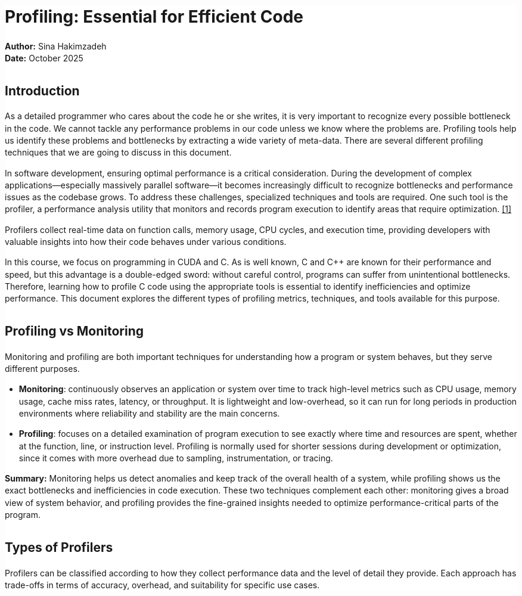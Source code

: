 # Profiling: Essential for Efficient Code
**Author:** Sina Hakimzadeh  
**Date:** October 2025  



## Introduction
As a detailed programmer who cares about the code he or she writes, it is very important to recognize every possible bottleneck in the code. We cannot tackle any performance problems in our code unless we know where the problems are. Profiling tools help us identify these problems and bottlenecks by extracting a wide variety of meta-data. There are several different profiling techniques that we are going to discuss in this document.  

In software development, ensuring optimal performance is a critical consideration. During the development of complex applications—especially massively parallel software—it becomes increasingly difficult to recognize bottlenecks and performance issues as the codebase grows. To address these challenges, specialized techniques and tools are required. One such tool is the profiler, a performance analysis utility that monitors and records program execution to identify areas that require optimization. [[1]](#ref-profiler)  

Profilers collect real-time data on function calls, memory usage, CPU cycles, and execution time, providing developers with valuable insights into how their code behaves under various conditions.  

In this course, we focus on programming in CUDA and C. As is well known, C and C++ are known for their performance and speed, but this advantage is a double-edged sword: without careful control, programs can suffer from unintentional bottlenecks. Therefore, learning how to profile C code using the appropriate tools is essential to identify inefficiencies and optimize performance. This document explores the different types of profiling metrics, techniques, and tools available for this purpose.  



## Profiling vs Monitoring
Monitoring and profiling are both important techniques for understanding how a program or system behaves, but they serve different purposes.  

- **Monitoring**: continuously observes an application or system over time to track high-level metrics such as CPU usage, memory usage, cache miss rates, latency, or throughput. It is lightweight and low-overhead, so it can run for long periods in production environments where reliability and stability are the main concerns.  

- **Profiling**: focuses on a detailed examination of program execution to see exactly where time and resources are spent, whether at the function, line, or instruction level. Profiling is normally used for shorter sessions during development or optimization, since it comes with more overhead due to sampling, instrumentation, or tracing.  

**Summary:** Monitoring helps us detect anomalies and keep track of the overall health of a system, while profiling shows us the exact bottlenecks and inefficiencies in code execution. These two techniques complement each other: monitoring gives a broad view of system behavior, and profiling provides the fine-grained insights needed to optimize performance-critical parts of the program.


## Types of Profilers
Profilers can be classified according to how they collect performance data and the level of detail they provide. Each approach has trade-offs in terms of accuracy, overhead, and suitability for specific use cases.  
